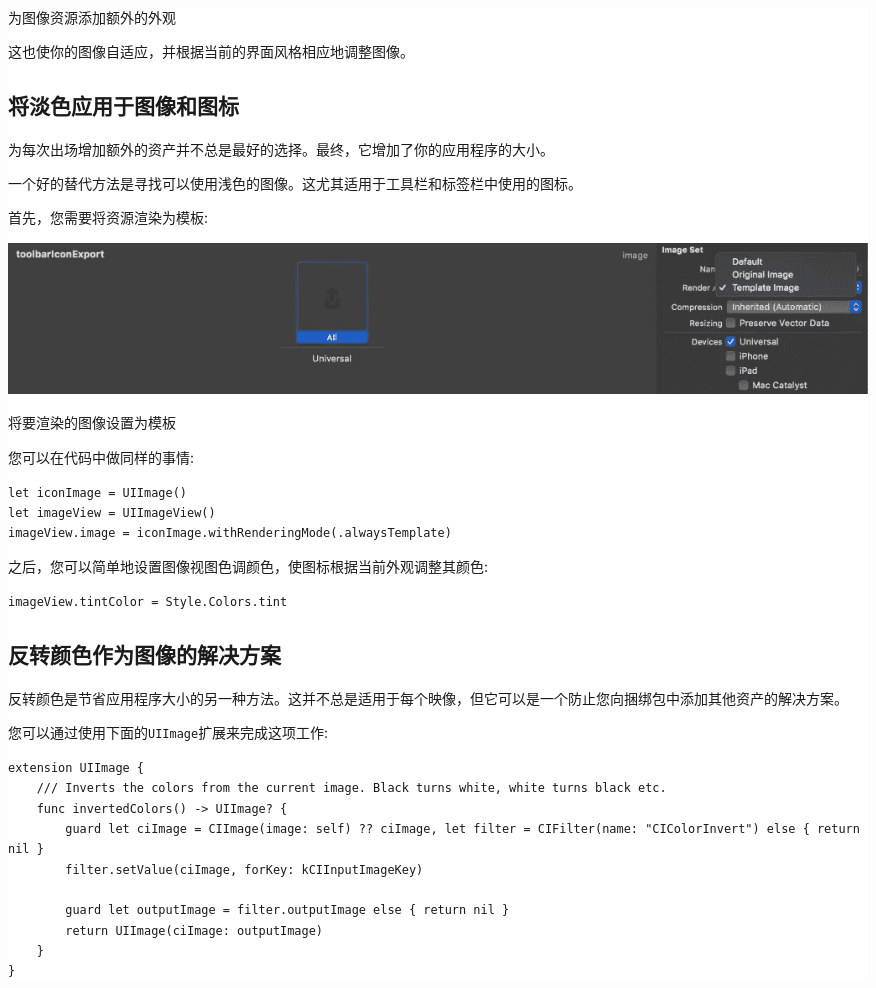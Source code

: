 为图像资源添加额外的外观

这也使你的图像自适应，并根据当前的界面风格相应地调整图像。

## 将淡色应用于图像和图标

为每次出场增加额外的资产并不总是最好的选择。最终，它增加了你的应用程序的大小。

一个好的替代方法是寻找可以使用浅色的图像。这尤其适用于工具栏和标签栏中使用的图标。

首先，您需要将资源渲染为模板:

![](img/65210958c06810ca882b3a08ba62c869.png)

将要渲染的图像设置为模板

您可以在代码中做同样的事情:

```
let iconImage = UIImage()
let imageView = UIImageView()
imageView.image = iconImage.withRenderingMode(.alwaysTemplate)
```

之后，您可以简单地设置图像视图色调颜色，使图标根据当前外观调整其颜色:

```
imageView.tintColor = Style.Colors.tint
```

## 反转颜色作为图像的解决方案

反转颜色是节省应用程序大小的另一种方法。这并不总是适用于每个映像，但它可以是一个防止您向捆绑包中添加其他资产的解决方案。

您可以通过使用下面的`UIImage`扩展来完成这项工作:

```
extension UIImage {
    /// Inverts the colors from the current image. Black turns white, white turns black etc.
    func invertedColors() -> UIImage? {
        guard let ciImage = CIImage(image: self) ?? ciImage, let filter = CIFilter(name: "CIColorInvert") else { return nil }
        filter.setValue(ciImage, forKey: kCIInputImageKey)

        guard let outputImage = filter.outputImage else { return nil }
        return UIImage(ciImage: outputImage)
    }
}
```
